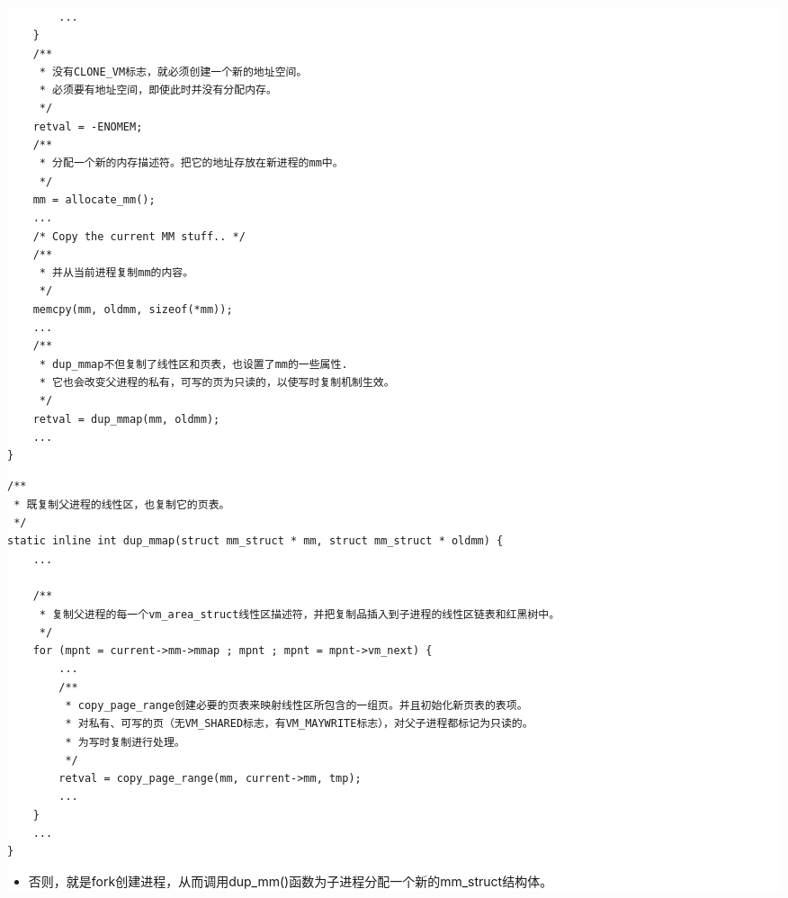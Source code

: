 ```	
		...
	}
	/**
	 * 没有CLONE_VM标志，就必须创建一个新的地址空间。
	 * 必须要有地址空间，即使此时并没有分配内存。
	 */
	retval = -ENOMEM;
	/**
	 * 分配一个新的内存描述符。把它的地址存放在新进程的mm中。
	 */
	mm = allocate_mm();
	...
	/* Copy the current MM stuff.. */
	/**
	 * 并从当前进程复制mm的内容。
	 */
	memcpy(mm, oldmm, sizeof(*mm));
	...
	/**
	 * dup_mmap不但复制了线性区和页表，也设置了mm的一些属性.
	 * 它也会改变父进程的私有，可写的页为只读的，以使写时复制机制生效。
	 */
	retval = dup_mmap(mm, oldmm);
	...
}
```

```
/**
 * 既复制父进程的线性区，也复制它的页表。
 */
static inline int dup_mmap(struct mm_struct * mm, struct mm_struct * oldmm) {
	...

	/**
	 * 复制父进程的每一个vm_area_struct线性区描述符，并把复制品插入到子进程的线性区链表和红黑树中。
	 */
	for (mpnt = current->mm->mmap ; mpnt ; mpnt = mpnt->vm_next) {
		...
		/**
		 * copy_page_range创建必要的页表来映射线性区所包含的一组页。并且初始化新页表的表项。
		 * 对私有、可写的页（无VM_SHARED标志，有VM_MAYWRITE标志），对父子进程都标记为只读的。
		 * 为写时复制进行处理。
		 */
		retval = copy_page_range(mm, current->mm, tmp);
		...
	}
	...
}
```

- 否则，就是fork创建进程，从而调用dup_mm()函数为子进程分配一个新的mm_struct结构体。
